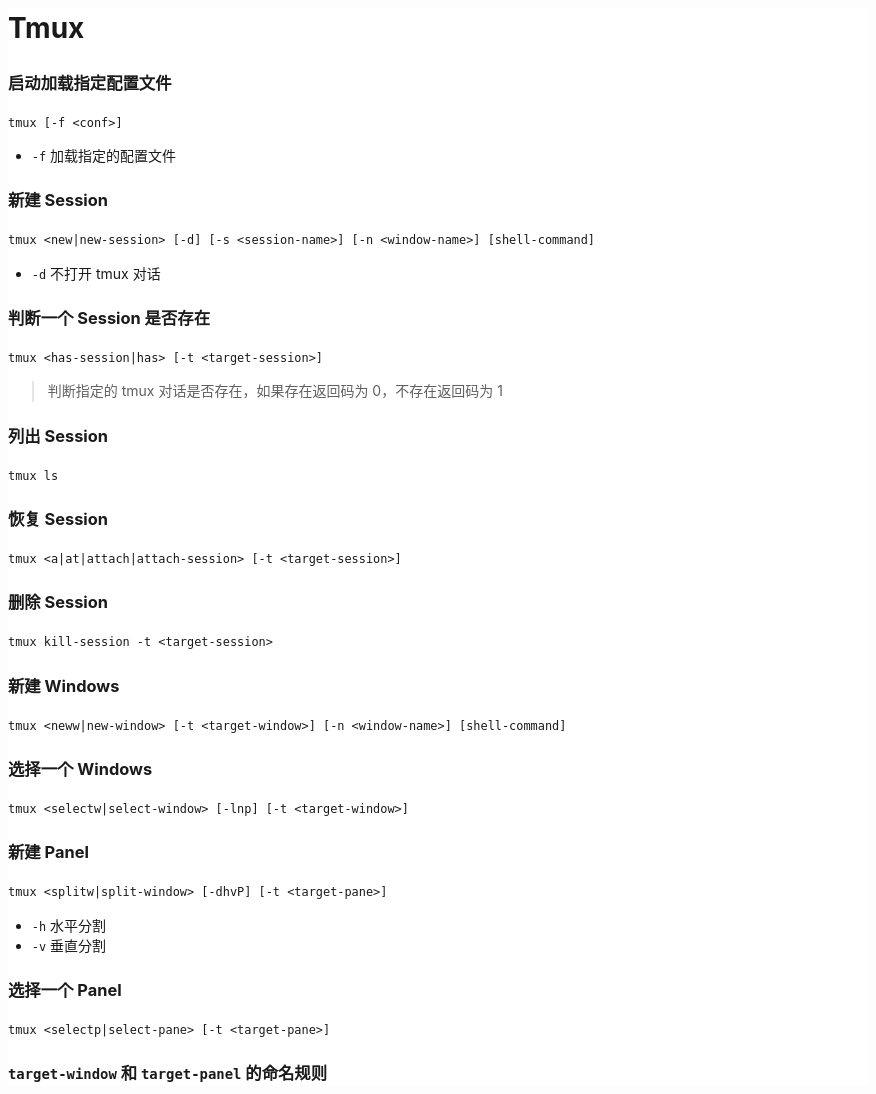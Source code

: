 # Tmux

### 启动加载指定配置文件

`tmux [-f <conf>]`

- `-f` 加载指定的配置文件

### 新建 Session

`tmux <new|new-session> [-d] [-s <session-name>] [-n <window-name>] [shell-command]`

- `-d` 不打开 tmux 对话

### 判断一个 Session 是否存在

`tmux <has-session|has> [-t <target-session>]`

> 判断指定的 tmux 对话是否存在，如果存在返回码为 0，不存在返回码为 1

### 列出 Session

`tmux ls`

### 恢复 Session

`tmux <a|at|attach|attach-session> [-t <target-session>]`

### 删除 Session

`tmux kill-session -t <target-session>`

### 新建 Windows

`tmux <neww|new-window> [-t <target-window>] [-n <window-name>] [shell-command]`

### 选择一个 Windows

`tmux <selectw|select-window> [-lnp] [-t <target-window>]`

### 新建 Panel

`tmux <splitw|split-window> [-dhvP] [-t <target-pane>]`

- `-h` 水平分割
- `-v` 垂直分割

### 选择一个 Panel

`tmux <selectp|select-pane> [-t <target-pane>]`

### `target-window` 和 `target-panel` 的命名规则
